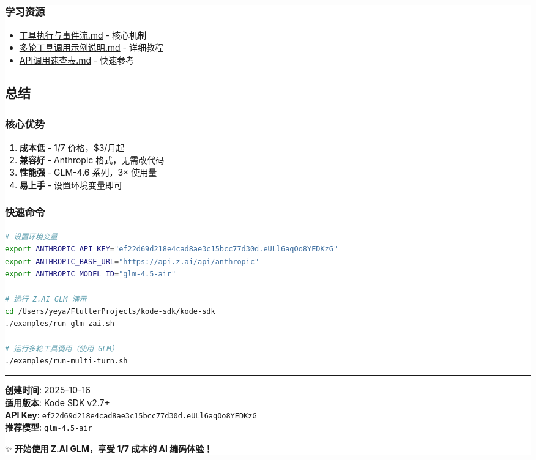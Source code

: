 ### 学习资源
- [工具执行与事件流.md](./01工具执行与事件流.md) - 核心机制
- [多轮工具调用示例说明.md](./多轮工具调用示例说明.md) - 详细教程
- [API调用速查表.md](./API调用速查表.md) - 快速参考

## 总结

### 核心优势

1. **成本低** - 1/7 价格，$3/月起
2. **兼容好** - Anthropic 格式，无需改代码
3. **性能强** - GLM-4.6 系列，3× 使用量
4. **易上手** - 设置环境变量即可

### 快速命令

```bash
# 设置环境变量
export ANTHROPIC_API_KEY="ef22d69d218e4cad8ae3c15bcc77d30d.eULl6aqOo8YEDKzG"
export ANTHROPIC_BASE_URL="https://api.z.ai/api/anthropic"
export ANTHROPIC_MODEL_ID="glm-4.5-air"

# 运行 Z.AI GLM 演示
cd /Users/yeya/FlutterProjects/kode-sdk/kode-sdk
./examples/run-glm-zai.sh

# 运行多轮工具调用（使用 GLM）
./examples/run-multi-turn.sh
```

---

**创建时间**: 2025-10-16  
**适用版本**: Kode SDK v2.7+  
**API Key**: `ef22d69d218e4cad8ae3c15bcc77d30d.eULl6aqOo8YEDKzG`  
**推荐模型**: `glm-4.5-air`  

✨ **开始使用 Z.AI GLM，享受 1/7 成本的 AI 编码体验！**

